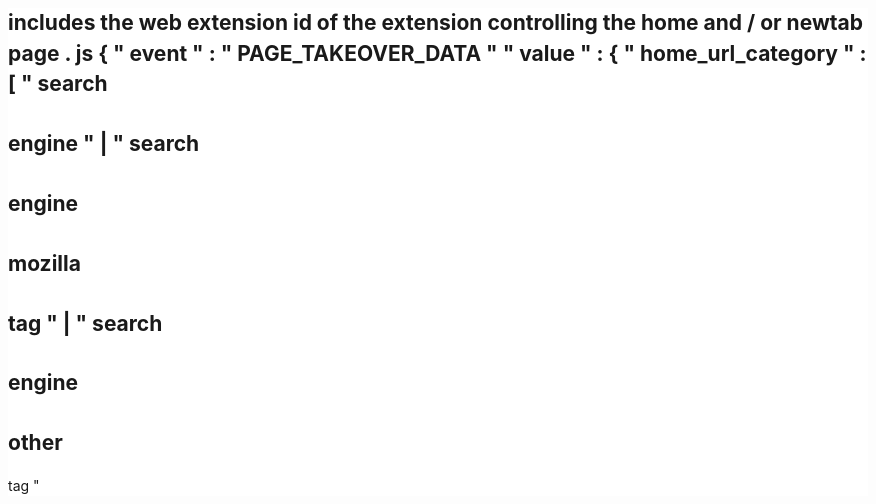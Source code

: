 includes
the
web
extension
id
of
the
extension
controlling
the
home
and
/
or
newtab
page
.
js
{
"
event
"
:
"
PAGE_TAKEOVER_DATA
"
"
value
"
:
{
"
home_url_category
"
:
[
"
search
-
engine
"
|
"
search
-
engine
-
mozilla
-
tag
"
|
"
search
-
engine
-
other
-
tag
"